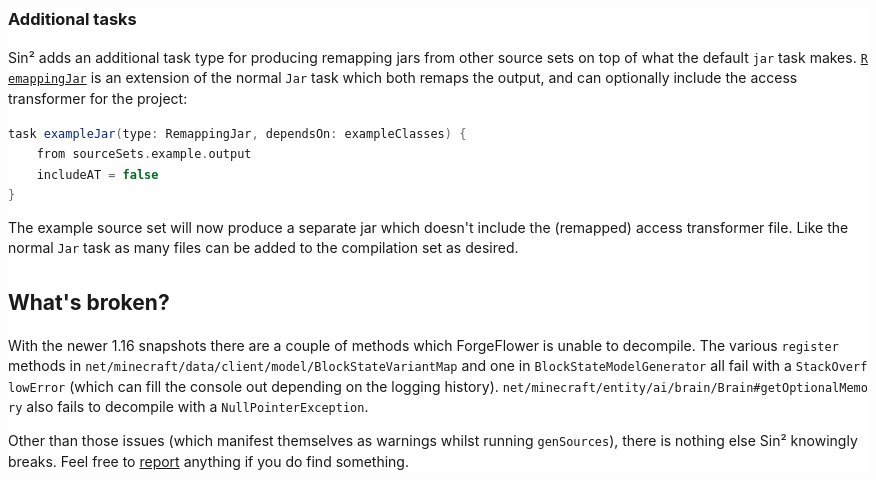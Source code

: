 
### Additional tasks
Sin² adds an additional task type for producing remapping jars from other source sets on top of what the default `jar` task makes. [`RemappingJar`](https://github.com/Chocohead/fabric-loom/blob/ATs/src/main/java/net/fabricmc/loom/task/RemappingJar.java) is an extension of the normal `Jar` task which both remaps the output, and can optionally include the access transformer for the project:
```groovy
task exampleJar(type: RemappingJar, dependsOn: exampleClasses) {
	from sourceSets.example.output
	includeAT = false
}
```
The example source set will now produce a separate jar which doesn't include the (remapped) access transformer file. Like the normal `Jar` task as many files can be added to the compilation set as desired.


## What's broken?
With the newer 1.16 snapshots there are a couple of methods which ForgeFlower is unable to decompile. The various `register` methods in `net/minecraft/data/client/model/BlockStateVariantMap` and one in `BlockStateModelGenerator` all fail with a `StackOverflowError` (which can fill the console out depending on the logging history). `net/minecraft/entity/ai/brain/Brain#getOptionalMemory` also fails to decompile with a `NullPointerException`.

Other than those issues (which manifest themselves as warnings whilst running `genSources`), there is nothing else Sin² knowingly breaks. Feel free to [report](https://github.com/Chocohead/Fabric-Loom/issues) anything if you do find something.
